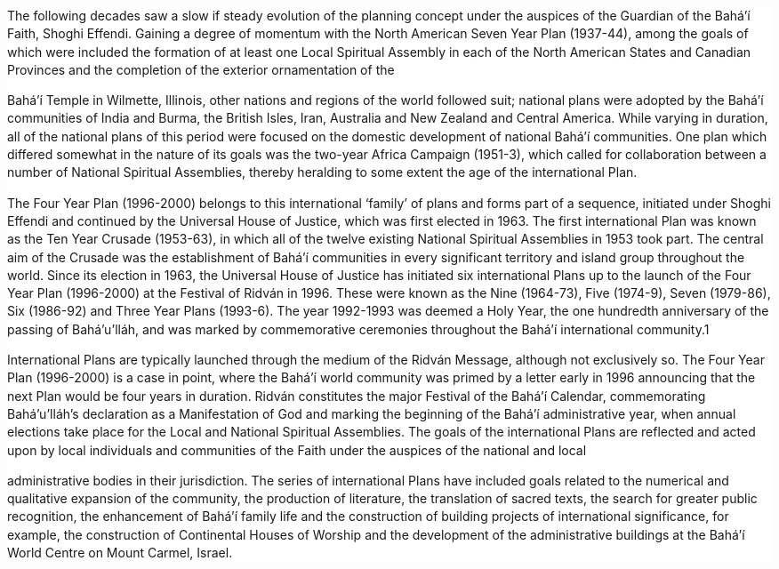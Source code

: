 The following decades saw a slow if steady evolution of the
planning concept under the auspices of the Guardian of the Bahá’í
Faith, Shoghi Effendi. Gaining a degree of momentum with the
North American Seven Year Plan (1937-44), among the goals of
which were included the formation of at least one Local Spiritual
Assembly in each of the North American States and Canadian
Provinces and the completion of the exterior ornamentation of the

Bahá’í Temple in Wilmette, Illinois, other nations and regions of
the world followed suit; national plans were adopted by the Bahá’í
communities of India and Burma, the British Isles, Iran, Australia
and New Zealand and Central America. While varying in
duration, all of the national plans of this period were focused on
the domestic development of national Bahá’í communities. One
plan which differed somewhat in the nature of its goals was the
two-year Africa Campaign (1951-3), which called for collaboration
between a number of National Spiritual Assemblies, thereby
heralding to some extent the age of the international Plan.

The Four Year Plan (1996-2000) belongs to this international
‘family’ of plans and forms part of a sequence, initiated under
Shoghi Effendi and continued by the Universal House of Justice,
which was first elected in 1963. The first international Plan was
known as the Ten Year Crusade (1953-63), in which all of the
twelve existing National Spiritual Assemblies in 1953 took part.
The central aim of the Crusade was the establishment of Bahá’í
communities in every significant territory and island group
throughout the world. Since its election in 1963, the Universal
House of Justice has initiated six international Plans up to the
launch of the Four Year Plan (1996-2000) at the Festival of Ridván
in 1996. These were known as the Nine (1964-73), Five (1974-9),
Seven (1979-86), Six (1986-92) and Three Year Plans (1993-6). The
year 1992-1993 was deemed a Holy Year, the one hundredth
anniversary of the passing of Bahá’u’lláh, and was marked by
commemorative ceremonies throughout the Bahá’í international
community.1

International Plans are typically launched through the
medium of the Ridván Message, although not exclusively so. The
Four Year Plan (1996-2000) is a case in point, where the Bahá’í
world community was primed by a letter early in 1996 announcing
that the next Plan would be four years in duration. Ridván
constitutes the major Festival of the Bahá’í Calendar,
commemorating Bahá’u’lláh’s declaration as a Manifestation of
God and marking the beginning of the Bahá’í administrative year,
when annual elections take place for the Local and National
Spiritual Assemblies. The goals of the international Plans are
reflected and acted upon by local individuals and communities of
the Faith under the auspices of the national and local

administrative bodies in their jurisdiction. The series of
international Plans have included goals related to the numerical
and qualitative expansion of the community, the production of
literature, the translation of sacred texts, the search for greater
public recognition, the enhancement of Bahá’í family life and the
construction of building projects of international significance, for
example, the construction of Continental Houses of Worship and
the development of the administrative buildings at the Bahá’í
World Centre on Mount Carmel, Israel.
